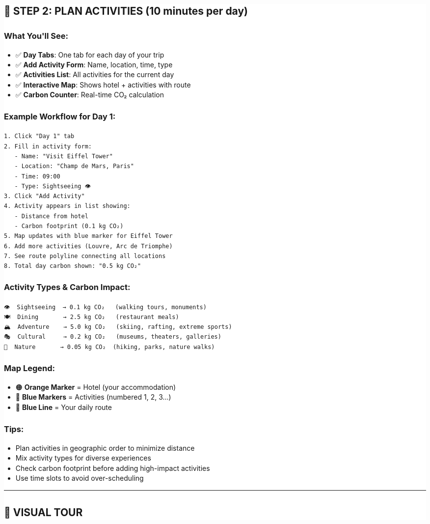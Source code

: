 ## 🎯 STEP 2: PLAN ACTIVITIES (10 minutes per day)

### What You'll See:
- ✅ **Day Tabs**: One tab for each day of your trip
- ✅ **Add Activity Form**: Name, location, time, type
- ✅ **Activities List**: All activities for the current day
- ✅ **Interactive Map**: Shows hotel + activities with route
- ✅ **Carbon Counter**: Real-time CO₂ calculation

### Example Workflow for Day 1:
```
1. Click "Day 1" tab
2. Fill in activity form:
   - Name: "Visit Eiffel Tower"
   - Location: "Champ de Mars, Paris"
   - Time: 09:00
   - Type: Sightseeing 👁️
3. Click "Add Activity"
4. Activity appears in list showing:
   - Distance from hotel
   - Carbon footprint (0.1 kg CO₂)
5. Map updates with blue marker for Eiffel Tower
6. Add more activities (Louvre, Arc de Triomphe)
7. See route polyline connecting all locations
8. Total day carbon shown: "0.5 kg CO₂"
```

### Activity Types & Carbon Impact:
```
👁️  Sightseeing  → 0.1 kg CO₂   (walking tours, monuments)
🍽️  Dining       → 2.5 kg CO₂   (restaurant meals)
🏔️  Adventure    → 5.0 kg CO₂   (skiing, rafting, extreme sports)
🎭  Cultural     → 0.2 kg CO₂   (museums, theaters, galleries)
🌿  Nature       → 0.05 kg CO₂  (hiking, parks, nature walks)
```

### Map Legend:
- 🟠 **Orange Marker** = Hotel (your accommodation)
- 🔵 **Blue Markers** = Activities (numbered 1, 2, 3...)
- 🔵 **Blue Line** = Your daily route

### Tips:
- Plan activities in geographic order to minimize distance
- Mix activity types for diverse experiences
- Check carbon footprint before adding high-impact activities
- Use time slots to avoid over-scheduling

---

## 🎨 VISUAL TOUR
